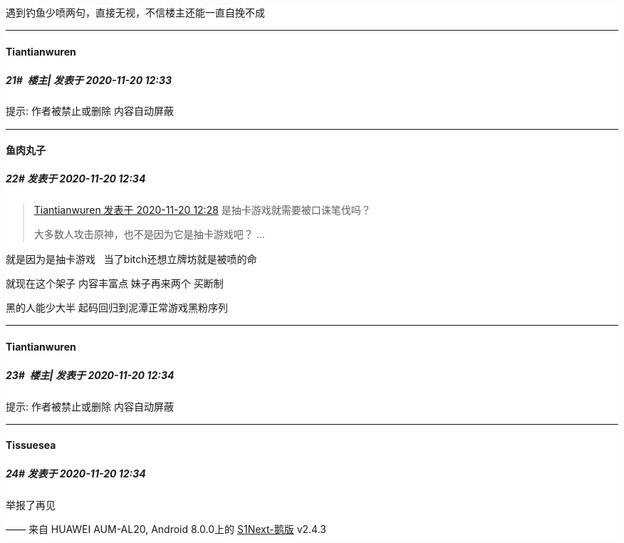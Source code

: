 


遇到钓鱼少喷两句，直接无视，不信楼主还能一直自挽不成







*****

####  Tiantianwuren  
##### 21#         楼主| 发表于 2020-11-20 12:33

提示: 作者被禁止或删除 内容自动屏蔽



*****

####  鱼肉丸子  
##### 22#       发表于 2020-11-20 12:34



<blockquote><a href="httphttps://bbs.saraba1st.com/2b/forum.php?mod=redirect&amp;goto=findpost&amp;pid=49458071&amp;ptid=1973329" target="_blank">Tiantianwuren 发表于 2020-11-20 12:28</a>
是抽卡游戏就需要被口诛笔伐吗？

大多数人攻击原神，也不是因为它是抽卡游戏吧？ ...</blockquote>
就是因为是抽卡游戏   当了bitch还想立牌坊就是被喷的命

就现在这个架子 内容丰富点 妹子再来两个 买断制

黑的人能少大半 起码回归到泥潭正常游戏黑粉序列







*****

####  Tiantianwuren  
##### 23#         楼主| 发表于 2020-11-20 12:34

提示: 作者被禁止或删除 内容自动屏蔽



*****

####  Tissuesea  
##### 24#       发表于 2020-11-20 12:34




举报了再见

—— 来自 HUAWEI AUM-AL20, Android 8.0.0上的 [S1Next-鹅版](https://github.com/ykrank/S1-Next/releases) v2.4.3
